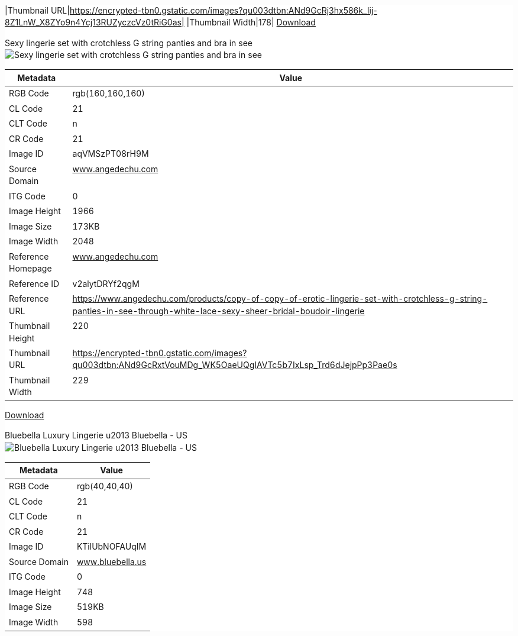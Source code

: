 |Thumbnail URL|https://encrypted-tbn0.gstatic.com/images?qu003dtbn:ANd9GcRj3hx586k_Iij-8Z1LnW_X8ZYo9n4Ycj13RUZyczcVz0tRiG0as|
|Thumbnail Width|178|
[Download](https://cdn-img.prettylittlething.com/4/b/7/c/4b7c330c8e180d1fe5f774a3799e72f14c80b117_cmf8042_4.jpg)

Sexy lingerie set with crotchless G string panties and bra in see   
![Sexy lingerie set with crotchless G string panties and bra in see ](https://cdn.shopify.com/s/files/1/0901/4594/products/Nipplefixed2_ffa8e2f3-508b-47c1-8e89-0f0194a9fbd5_2048x2048.jpg?vu003d1664274694)

|Metadata|Value|
|-------|------|
|RGB Code|rgb(160,160,160)|
|CL Code|21|
|CLT Code|n|
|CR Code|21|
|Image ID|aqVMSzPT08rH9M|
|Source Domain|www.angedechu.com|
|ITG Code|0|
|Image Height|1966|
|Image Size|173KB|
|Image Width|2048|
|Reference Homepage|www.angedechu.com|
|Reference ID|v2alytDRYf2qgM|
|Reference URL|https://www.angedechu.com/products/copy-of-copy-of-erotic-lingerie-set-with-crotchless-g-string-panties-in-see-through-white-lace-sexy-sheer-bridal-boudoir-lingerie|
|Thumbnail Height|220|
|Thumbnail URL|https://encrypted-tbn0.gstatic.com/images?qu003dtbn:ANd9GcRxtVouMDg_WK5OaeUQgIAVTc5b7IxLsp_Trd6dJejpPp3Pae0s|
|Thumbnail Width|229|
[Download](https://cdn.shopify.com/s/files/1/0901/4594/products/Nipplefixed2_ffa8e2f3-508b-47c1-8e89-0f0194a9fbd5_2048x2048.jpg?vu003d1664274694)

Bluebella Luxury Lingerie u2013 Bluebella - US  
![Bluebella Luxury Lingerie u2013 Bluebella - US](https://cdn.shopify.com/s/files/1/1169/7228/files/Valentines-Lingerie_Sets.png?vu003d1673854482)

|Metadata|Value|
|-------|------|
|RGB Code|rgb(40,40,40)|
|CL Code|21|
|CLT Code|n|
|CR Code|21|
|Image ID|KTilUbNOFAUqIM|
|Source Domain|www.bluebella.us|
|ITG Code|0|
|Image Height|748|
|Image Size|519KB|
|Image Width|598|